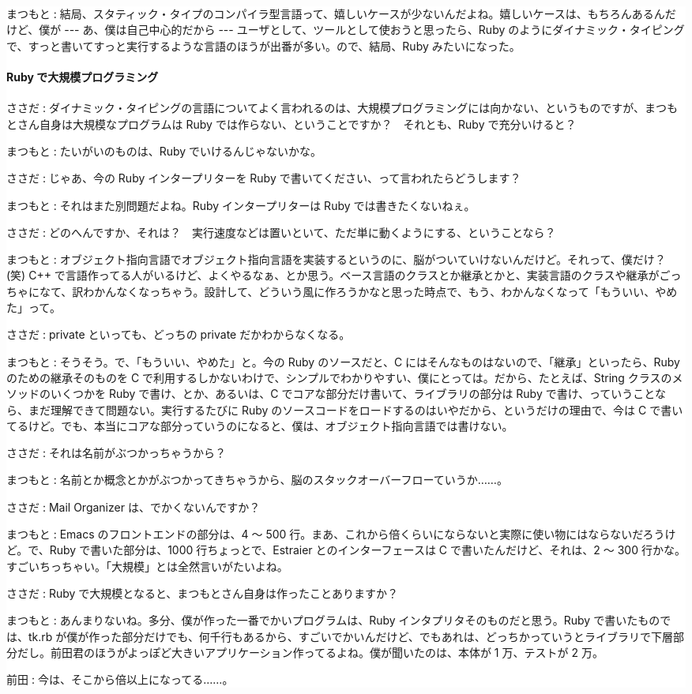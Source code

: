 まつもと
: 結局、スタティック・タイプのコンパイラ型言語って、嬉しいケースが少ないんだよね。嬉しいケースは、もちろんあるんだけど、僕が --- あ、僕は自己中心的だから --- ユーザとして、ツールとして使おうと思ったら、Ruby のようにダイナミック・タイピングで、すっと書いてすっと実行するような言語のほうが出番が多い。ので、結局、Ruby みたいになった。

#### Ruby で大規模プログラミング

ささだ
: ダイナミック・タイピングの言語についてよく言われるのは、大規模プログラミングには向かない、というものですが、まつもとさん自身は大規模なプログラムは Ruby では作らない、ということですか？　それとも、Ruby で充分いけると？

まつもと
: たいがいのものは、Ruby でいけるんじゃないかな。

ささだ
: じゃあ、今の Ruby インタープリターを Ruby で書いてください、って言われたらどうします？

まつもと
: それはまた別問題だよね。Ruby インタープリターは Ruby では書きたくないねぇ。

ささだ
: どのへんですか、それは？　実行速度などは置いといて、ただ単に動くようにする、ということなら？

まつもと
: オブジェクト指向言語でオブジェクト指向言語を実装するというのに、脳がついていけないんだけど。それって、僕だけ？ (笑) C++ で言語作ってる人がいるけど、よくやるなぁ、とか思う。ベース言語のクラスとか継承とかと、実装言語のクラスや継承がごっちゃになて、訳わかんなくなっちゃう。設計して、どういう風に作ろうかなと思った時点で、もう、わかんなくなって「もういい、やめた」って。

ささだ
: private といっても、どっちの private だかわからなくなる。

まつもと
: そうそう。で、「もういい、やめた」と。今の Ruby のソースだと、C にはそんなものはないので、「継承」といったら、Ruby のための継承そのものを C で利用するしかないわけで、シンプルでわかりやすい、僕にとっては。だから、たとえば、String クラスのメソッドのいくつかを Ruby で書け、とか、あるいは、C でコアな部分だけ書いて、ライブラリの部分は Ruby で書け、っていうことなら、まだ理解できて問題ない。実行するたびに Ruby のソースコードをロードするのはいやだから、というだけの理由で、今は C で書いてるけど。でも、本当にコアな部分っていうのになると、僕は、オブジェクト指向言語では書けない。

ささだ
: それは名前がぶつかっちゃうから？

まつもと
: 名前とか概念とかがぶつかってきちゃうから、脳のスタックオーバーフローていうか……。

ささだ
: Mail Organizer は、でかくないんですか？

まつもと
: Emacs のフロントエンドの部分は、4 〜 500 行。まあ、これから倍くらいにならないと実際に使い物にはならないだろうけど。で、Ruby で書いた部分は、1000 行ちょっとで、Estraier とのインターフェースは C で書いたんだけど、それは、2 〜 300 行かな。すごいちっちゃい。「大規模」とは全然言いがたいよね。

ささだ
: Ruby で大規模となると、まつもとさん自身は作ったことありますか？

まつもと
: あんまりないね。多分、僕が作った一番でかいプログラムは、Ruby インタプリタそのものだと思う。Ruby で書いたものでは、tk.rb が僕が作った部分だけでも、何千行もあるから、すごいでかいんだけど、でもあれは、どっちかっていうとライブラリで下層部分だし。前田君のほうがよっぽど大きいアプリケーション作ってるよね。僕が聞いたのは、本体が 1 万、テストが 2 万。

前田
: 今は、そこから倍以上になってる……。
